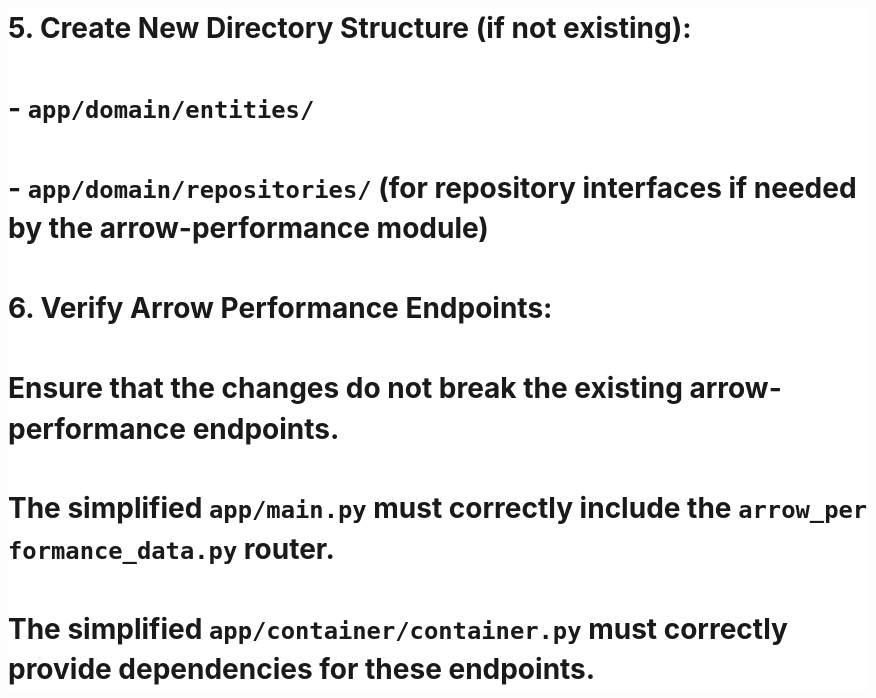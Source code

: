 # 5. Create New Directory Structure (if not existing):
#    - `app/domain/entities/`
#    - `app/domain/repositories/` (for repository interfaces if needed by the arrow-performance module)

# 6. Verify Arrow Performance Endpoints:
#    Ensure that the changes do not break the existing arrow-performance endpoints.
#    The simplified `app/main.py` must correctly include the `arrow_performance_data.py` router.
#    The simplified `app/container/container.py` must correctly provide dependencies for these endpoints.
